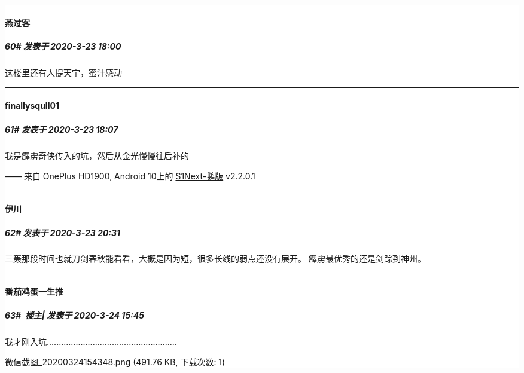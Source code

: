 -----

####  燕过客  
##### 60#       发表于 2020-3-23 18:00




这楼里还有人提天宇，蜜汁感动







-----

####  finallysqull01  
##### 61#       发表于 2020-3-23 18:07




我是霹雳奇侠传入的坑，然后从金光慢慢往后补的

—— 来自 OnePlus HD1900, Android 10上的 [S1Next-鹅版](https://github.com/ykrank/S1-Next/releases) v2.2.0.1







-----

####  伊川  
##### 62#       发表于 2020-3-23 20:31




三轰那段时间也就刀剑春秋能看看，大概是因为短，很多长线的弱点还没有展开。
霹雳最优秀的还是剑踪到神州。







-----

####  番茄鸡蛋一生推  
##### 63#         楼主| 发表于 2020-3-24 15:45




我才刚入坑......................................................






微信截图_20200324154348.png
(491.76 KB, 下载次数: 1)


